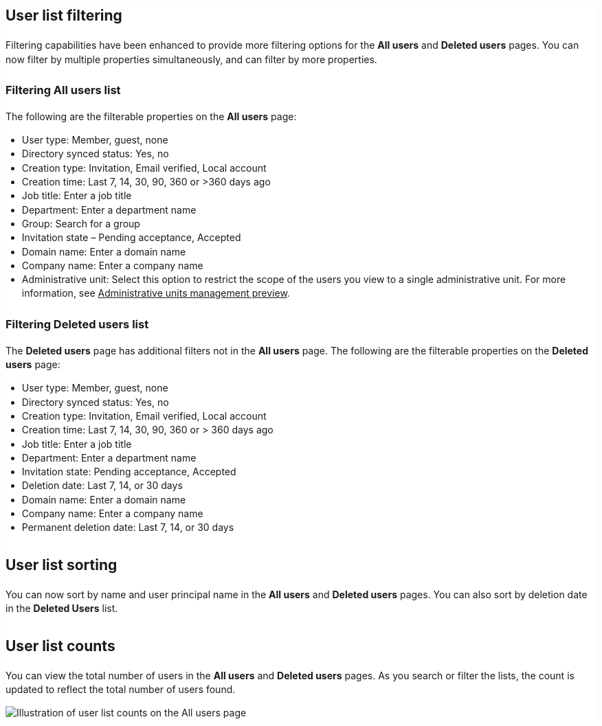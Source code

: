 ## User list filtering

Filtering capabilities have been enhanced to provide more filtering options for the **All users** and **Deleted users** pages. You can now filter by multiple properties simultaneously, and can filter by more properties.

### Filtering All users list

The following are the filterable properties on the **All users** page:

- User type: Member, guest, none
- Directory synced status: Yes, no
- Creation type: Invitation, Email verified, Local account
- Creation time: Last 7, 14, 30, 90, 360 or >360 days ago
- Job title: Enter a job title
- Department: Enter a department name
- Group: Search for a group
- Invitation state – Pending acceptance, Accepted
- Domain name: Enter a domain name
- Company name: Enter a company name
- Administrative unit: Select this option to restrict the scope of the users you view to a single administrative unit. For more information, see [Administrative units management preview](../roles/administrative-units.md).

### Filtering Deleted users list

The **Deleted users** page has additional filters not in the **All users** page. The following are the filterable properties on the **Deleted users** page:

- User type: Member, guest, none
- Directory synced status: Yes, no
- Creation type: Invitation, Email verified, Local account
- Creation time: Last 7, 14, 30, 90, 360 or > 360 days ago
- Job title: Enter a job title
- Department: Enter a department name
- Invitation state: Pending acceptance, Accepted
- Deletion date: Last 7, 14, or 30 days
- Domain name: Enter a domain name
- Company name: Enter a company name
- Permanent deletion date: Last 7, 14, or 30 days

## User list sorting

You can now sort by name and user principal name in the **All users** and **Deleted users** pages. You can also sort by deletion date in the **Deleted Users** list.

## User list counts

You can view the total number of users in the **All users** and **Deleted users** pages. As you search or filter the lists, the count is updated to reflect the total number of users found.

![Illustration of user list counts on the All users page](./media/users-search-enhanced/user-list-sorting.png)
